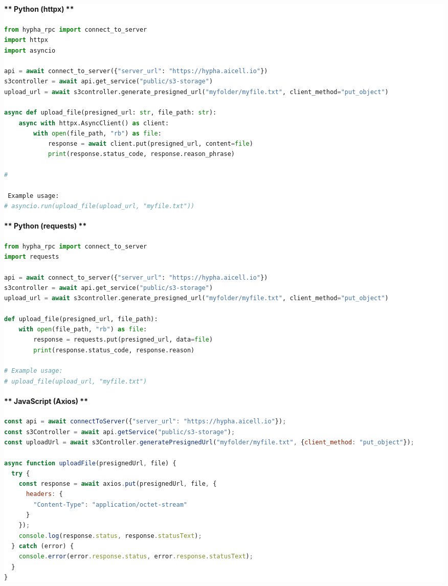 
#### ** Python (httpx) **

```python
from hypha_rpc import connect_to_server
import httpx
import asyncio

api = await connect_to_server({"server_url": "https://hypha.aicell.io"})
s3controller = await api.get_service("public/s3-storage")
upload_url = await s3controller.generate_presigned_url("myfolder/myfile.txt", client_method="put_object")

async def upload_file(presigned_url: str, file_path: str):
    async with httpx.AsyncClient() as client:
        with open(file_path, "rb") as file:
            response = await client.put(presigned_url, content=file)
            print(response.status_code, response.reason_phrase)

#

 Example usage:
# asyncio.run(upload_file(upload_url, "myfile.txt"))
```

#### ** Python (requests) **

```python
from hypha_rpc import connect_to_server
import requests

api = await connect_to_server({"server_url": "https://hypha.aicell.io"})
s3controller = await api.get_service("public/s3-storage")
upload_url = await s3controller.generate_presigned_url("myfolder/myfile.txt", client_method="put_object")

def upload_file(presigned_url, file_path):
    with open(file_path, "rb") as file:
        response = requests.put(presigned_url, data=file)
        print(response.status_code, response.reason)

# Example usage:
# upload_file(upload_url, "myfile.txt")
```

#### ** JavaScript (Axios) **

```javascript
const api = await connectToServer({"server_url": "https://hypha.aicell.io"});
const s3Controller = await api.getService("public/s3-storage");
const uploadUrl = await s3Controller.generatePresignedUrl("myfolder/myfile.txt", {client_method: "put_object"});

async function uploadFile(presignedUrl, file) {
  try {
    const response = await axios.put(presignedUrl, file, {
      headers: {
        "Content-Type": "application/octet-stream"
      }
    });
    console.log(response.status, response.statusText);
  } catch (error) {
    console.error(error.response.status, error.response.statusText);
  }
}

```